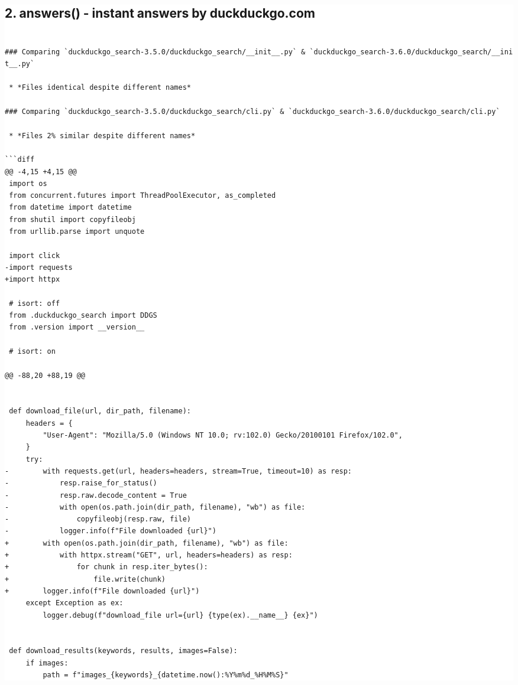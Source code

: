  ## 2. answers() - instant answers by duckduckgo.com
```

### Comparing `duckduckgo_search-3.5.0/duckduckgo_search/__init__.py` & `duckduckgo_search-3.6.0/duckduckgo_search/__init__.py`

 * *Files identical despite different names*

### Comparing `duckduckgo_search-3.5.0/duckduckgo_search/cli.py` & `duckduckgo_search-3.6.0/duckduckgo_search/cli.py`

 * *Files 2% similar despite different names*

```diff
@@ -4,15 +4,15 @@
 import os
 from concurrent.futures import ThreadPoolExecutor, as_completed
 from datetime import datetime
 from shutil import copyfileobj
 from urllib.parse import unquote
 
 import click
-import requests
+import httpx
 
 # isort: off
 from .duckduckgo_search import DDGS
 from .version import __version__
 
 # isort: on
 
@@ -88,20 +88,19 @@
 
 
 def download_file(url, dir_path, filename):
     headers = {
         "User-Agent": "Mozilla/5.0 (Windows NT 10.0; rv:102.0) Gecko/20100101 Firefox/102.0",
     }
     try:
-        with requests.get(url, headers=headers, stream=True, timeout=10) as resp:
-            resp.raise_for_status()
-            resp.raw.decode_content = True
-            with open(os.path.join(dir_path, filename), "wb") as file:
-                copyfileobj(resp.raw, file)
-            logger.info(f"File downloaded {url}")
+        with open(os.path.join(dir_path, filename), "wb") as file:
+            with httpx.stream("GET", url, headers=headers) as resp:
+                for chunk in resp.iter_bytes():
+                    file.write(chunk)
+        logger.info(f"File downloaded {url}")
     except Exception as ex:
         logger.debug(f"download_file url={url} {type(ex).__name__} {ex}")
 
 
 def download_results(keywords, results, images=False):
     if images:
         path = f"images_{keywords}_{datetime.now():%Y%m%d_%H%M%S}"
```

